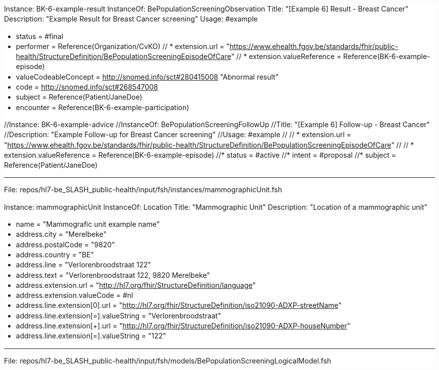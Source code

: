 Instance: BK-6-example-result
InstanceOf: BePopulationScreeningObservation
Title: "[Example 6] Result - Breast Cancer"
Description: "Example Result for Breast Cancer screening"
Usage: #example
* status = #final
* performer = Reference(Organization/CvKO)
// * extension.url = "https://www.ehealth.fgov.be/standards/fhir/public-health/StructureDefinition/BePopulationScreeningEpisodeOfCare"
// * extension.valueReference = Reference(BK-6-example-episode)
* valueCodeableConcept = http://snomed.info/sct#280415008 "Abnormal result"
* code = http://snomed.info/sct#268547008
* subject = Reference(Patient/JaneDoe)
* encounter = Reference(BK-6-example-participation)

//Instance: BK-6-example-advice
//InstanceOf: BePopulationScreeningFollowUp
//Title: "[Example 6] Follow-up - Breast Cancer"
//Description: "Example Follow-up for Breast Cancer screening"
//Usage: #example
// // * extension.url = "https://www.ehealth.fgov.be/standards/fhir/public-health/StructureDefinition/BePopulationScreeningEpisodeOfCare"
// // * extension.valueReference = Reference(BK-6-example-episode)
//* status = #active
//* intent = #proposal
//* subject = Reference(Patient/JaneDoe)


---

File: repos/hl7-be_SLASH_public-health/input/fsh/instances/mammographicUnit.fsh

Instance: mammographicUnit
InstanceOf: Location
Title: "Mammographic Unit"
Description: "Location of a mammographic unit"
* name = "Mammografic unit example name"
* address.city = "Merelbeke"
* address.postalCode = "9820"
* address.country = "BE"
* address.line = "Verlorenbroodstraat 122"
* address.text = "Verlorenbroodstraat 122, 9820 Merelbeke"
* address.extension.url = "http://hl7.org/fhir/StructureDefinition/language"
* address.extension.valueCode = #nl
* address.line.extension[0].url = "http://hl7.org/fhir/StructureDefinition/iso21090-ADXP-streetName"
* address.line.extension[=].valueString = "Verlorenbroodstraat"
* address.line.extension[+].url =  "http://hl7.org/fhir/StructureDefinition/iso21090-ADXP-houseNumber"
* address.line.extension[=].valueString =  "122"

---

File: repos/hl7-be_SLASH_public-health/input/fsh/models/BePopulationScreeningLogicalModel.fsh
